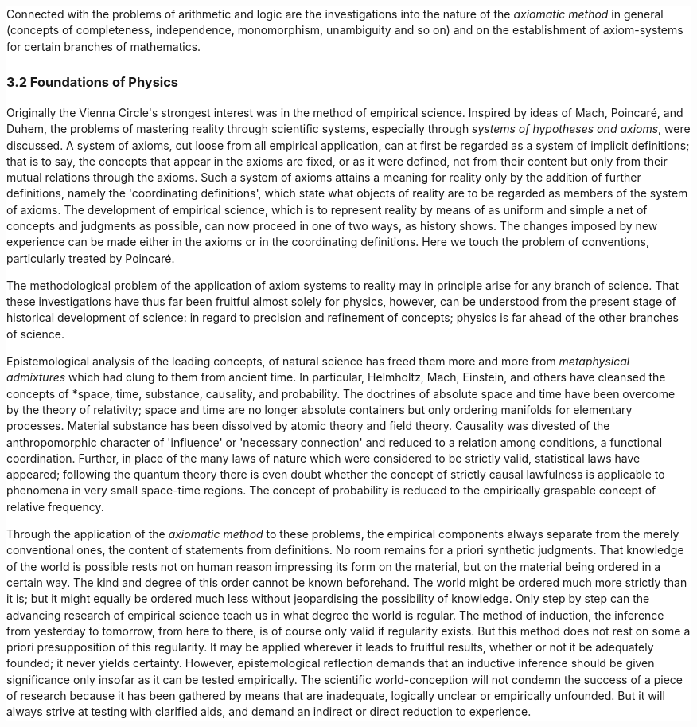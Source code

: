 Connected with the problems of arithmetic and logic are the investigations into the nature of the *axiomatic method* in general (concepts of completeness, independence, monomorphism, unambiguity and so on) and on the establishment of axiom-systems for certain branches of mathematics.

### 3.2 Foundations of Physics

Originally the Vienna Circle's strongest interest was in the method of empirical science. Inspired by ideas of Mach, Poincar&eacute;, and Duhem, the problems of mastering reality through scientific systems, especially through *systems of hypotheses and axioms*, were discussed. A system of axioms, cut loose from all empirical application, can at first be regarded as a system of implicit definitions; that is to say, the concepts that appear in the axioms are fixed, or as it were defined, not from their content but only from their mutual relations through the axioms. Such a system of axioms attains a meaning for reality only by the addition of further definitions, namely the 'coordinating definitions', which state what objects of reality are to be regarded as members of the system of axioms. The development of empirical science, which is to represent reality by means of as uniform and simple a net of concepts and judgments as possible, can now proceed in one of two ways, as history shows. The changes imposed by new experience can be made either in the axioms or in the coordinating definitions. Here we touch the problem of conventions, particularly treated by Poincar&eacute;.

The methodological problem of the application of axiom systems to reality may in principle arise for any branch of science. That these investigations have thus far been fruitful almost solely for physics, however, can be understood from the present stage of historical development of science: in regard to precision and refinement of concepts; physics is far ahead of the other branches of science.

Epistemological analysis of the leading concepts, of natural science has freed them more and more from *metaphysical admixtures* which had clung to them from ancient time. In particular, Helmholtz, Mach, Einstein, and others have cleansed the concepts of *space, time, substance, causality, and probability. The doctrines of absolute space and time have been overcome by the theory of relativity; space and time are no longer absolute containers but only ordering manifolds for elementary processes. Material substance has been dissolved by atomic theory and field theory. Causality was divested of the anthropomorphic character of 'influence' or 'necessary connection' and reduced to a relation among conditions, a functional coordination. Further, in place of the many laws of nature which were considered to be strictly valid, statistical laws have appeared; following the quantum theory there is even doubt whether the concept of strictly causal lawfulness is applicable to phenomena in very small space-time regions. The concept of probability is reduced to the empirically graspable concept of relative frequency.

Through the application of the *axiomatic method* to these problems, the empirical components always separate from the merely conventional ones, the content of statements from definitions. No room remains for a priori synthetic judgments. That knowledge of the world is possible rests not on human reason impressing its form on the material, but on the material being ordered in a certain way. The kind and degree of this order cannot be known beforehand. The world might be ordered much more strictly than it is; but it might equally be ordered much less without jeopardising the possibility of knowledge. Only step by step can the advancing research of empirical science teach us in what degree the world is regular. The method of induction, the inference from yesterday to tomorrow, from here to there, is of course only valid if regularity exists. But this method does not rest on some a priori presupposition of this regularity. It may be applied wherever it leads to fruitful results, whether or not it be adequately founded; it never yields certainty. However, epistemological reflection demands that an inductive inference should be given significance only insofar as it can be tested empirically. The scientific world-conception will not condemn the success of a piece of research because it has been gathered by means that are inadequate, logically unclear or empirically unfounded. But it will always strive at testing with clarified aids, and demand an indirect or direct reduction to experience.
